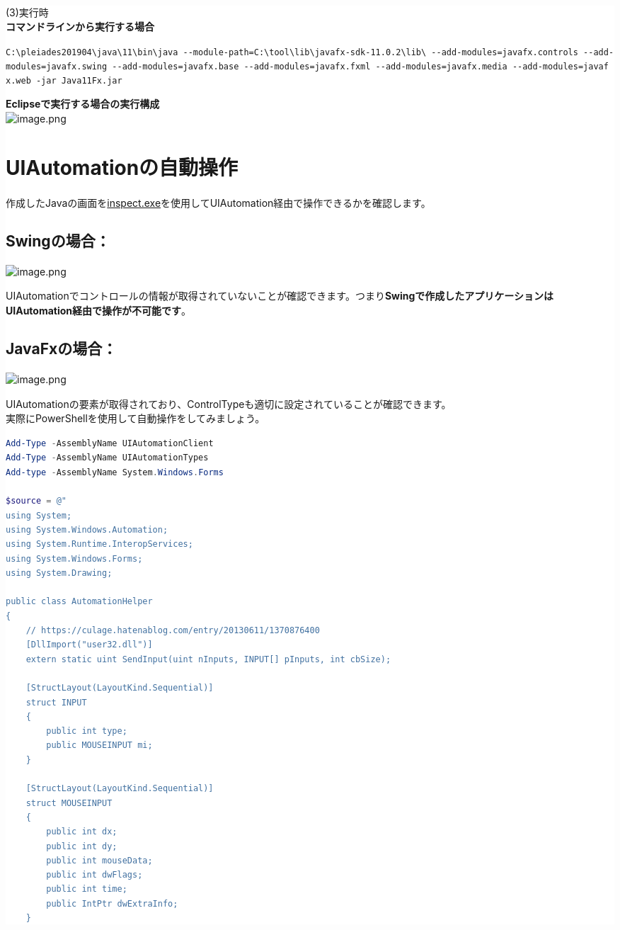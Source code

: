 (3)実行時  
**コマンドラインから実行する場合**  
  
```
C:\pleiades201904\java\11\bin\java --module-path=C:\tool\lib\javafx-sdk-11.0.2\lib\ --add-modules=javafx.controls --add-modules=javafx.swing --add-modules=javafx.base --add-modules=javafx.fxml --add-modules=javafx.media --add-modules=javafx.web -jar Java11Fx.jar
```  
  
**Eclipseで実行する場合の実行構成**  
![image.png](/image/d79a0635-5648-a76a-9420-4f1129dbc3c6.png)  
  
# UIAutomationの自動操作  
作成したJavaの画面を[inspect.exe](https://docs.microsoft.com/en-us/windows/win32/winauto/inspect-objects)を使用してUIAutomation経由で操作できるかを確認します。  
  
## Swingの場合：  
![image.png](/image/7ce53454-8fdc-0cd0-927f-2d348b425219.png)  
  
UIAutomationでコントロールの情報が取得されていないことが確認できます。つまり**Swingで作成したアプリケーションはUIAutomation経由で操作が不可能です**。  
  
## JavaFxの場合：  
![image.png](/image/afa0ded0-2ed9-15a8-ac6c-2b0c9e631c34.png)  
  
UIAutomationの要素が取得されており、ControlTypeも適切に設定されていることが確認できます。  
実際にPowerShellを使用して自動操作をしてみましょう。  
  
```powershell
Add-Type -AssemblyName UIAutomationClient
Add-Type -AssemblyName UIAutomationTypes
Add-type -AssemblyName System.Windows.Forms

$source = @"
using System;
using System.Windows.Automation;
using System.Runtime.InteropServices;
using System.Windows.Forms;
using System.Drawing;

public class AutomationHelper
{
    // https://culage.hatenablog.com/entry/20130611/1370876400
    [DllImport("user32.dll")]
    extern static uint SendInput(uint nInputs, INPUT[] pInputs, int cbSize);

    [StructLayout(LayoutKind.Sequential)]
    struct INPUT
    {
        public int type;
        public MOUSEINPUT mi;
    }

    [StructLayout(LayoutKind.Sequential)]
    struct MOUSEINPUT
    {
        public int dx;
        public int dy;
        public int mouseData;
        public int dwFlags;
        public int time;
        public IntPtr dwExtraInfo;
    }
```